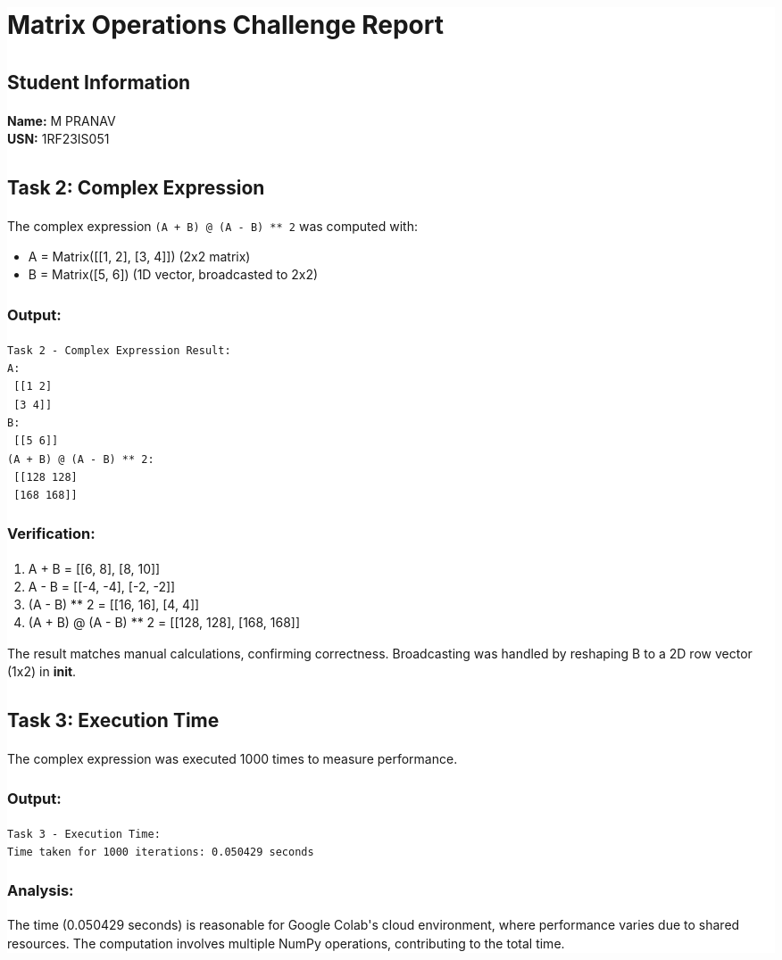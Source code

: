 # Matrix Operations Challenge Report

## Student Information
**Name:** M PRANAV  
**USN:** 1RF23IS051

## Task 2: Complex Expression

The complex expression `(A + B) @ (A - B) ** 2` was computed with:

- A = Matrix([[1, 2], [3, 4]]) (2x2 matrix)
- B = Matrix([5, 6]) (1D vector, broadcasted to 2x2)

### Output:
```
Task 2 - Complex Expression Result:
A:
 [[1 2]
 [3 4]]
B:
 [[5 6]]
(A + B) @ (A - B) ** 2:
 [[128 128]
 [168 168]]
```

### Verification:

1. A + B = [[6, 8], [8, 10]]
2. A - B = [[-4, -4], [-2, -2]]
3. (A - B) ** 2 = [[16, 16], [4, 4]]
4. (A + B) @ (A - B) ** 2 = [[128, 128], [168, 168]]

The result matches manual calculations, confirming correctness. Broadcasting was handled by reshaping B to a 2D row vector (1x2) in __init__.

## Task 3: Execution Time

The complex expression was executed 1000 times to measure performance.

### Output:
```
Task 3 - Execution Time:
Time taken for 1000 iterations: 0.050429 seconds
```

### Analysis:
The time (0.050429 seconds) is reasonable for Google Colab's cloud environment, where performance varies due to shared resources. The computation involves multiple NumPy operations, contributing to the total time.
